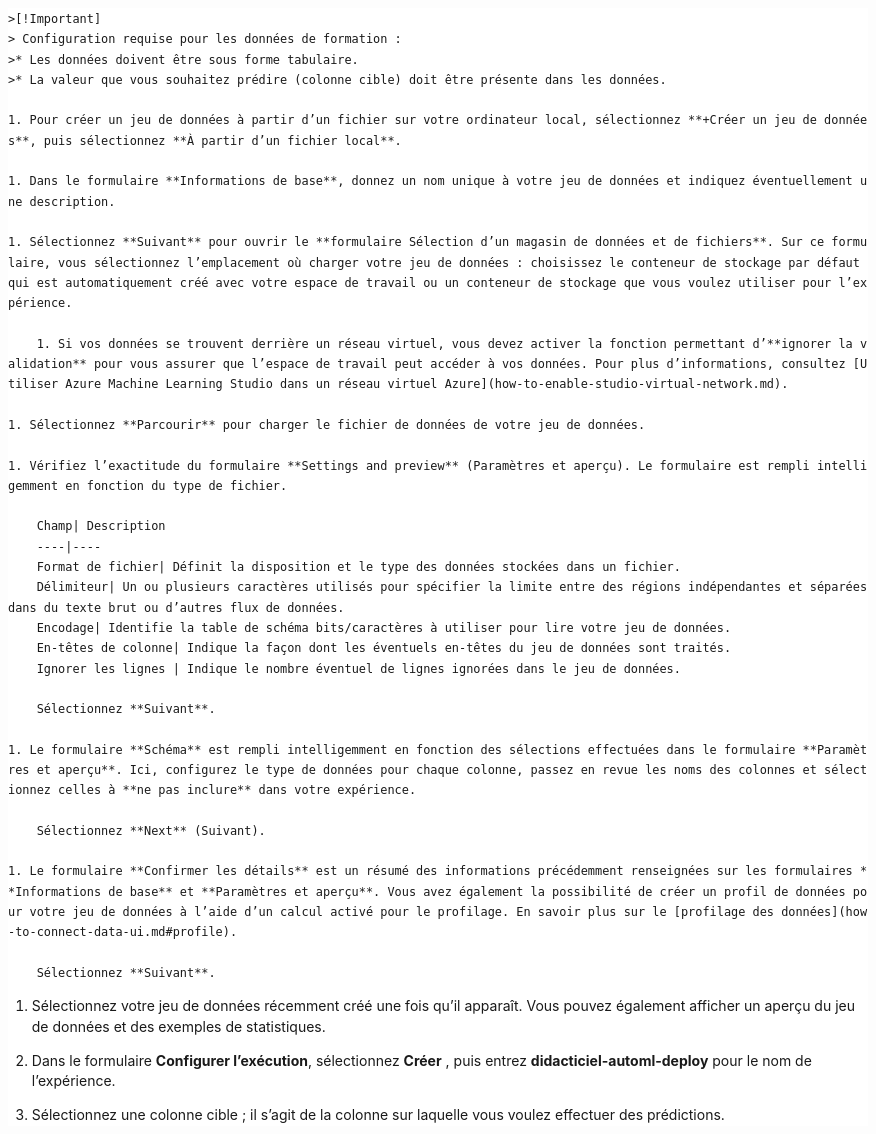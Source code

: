     >[!Important]
    > Configuration requise pour les données de formation :
    >* Les données doivent être sous forme tabulaire.
    >* La valeur que vous souhaitez prédire (colonne cible) doit être présente dans les données.

    1. Pour créer un jeu de données à partir d’un fichier sur votre ordinateur local, sélectionnez **+Créer un jeu de données**, puis sélectionnez **À partir d’un fichier local**. 

    1. Dans le formulaire **Informations de base**, donnez un nom unique à votre jeu de données et indiquez éventuellement une description. 

    1. Sélectionnez **Suivant** pour ouvrir le **formulaire Sélection d’un magasin de données et de fichiers**. Sur ce formulaire, vous sélectionnez l’emplacement où charger votre jeu de données : choisissez le conteneur de stockage par défaut qui est automatiquement créé avec votre espace de travail ou un conteneur de stockage que vous voulez utiliser pour l’expérience. 
    
        1. Si vos données se trouvent derrière un réseau virtuel, vous devez activer la fonction permettant d’**ignorer la validation** pour vous assurer que l’espace de travail peut accéder à vos données. Pour plus d’informations, consultez [Utiliser Azure Machine Learning Studio dans un réseau virtuel Azure](how-to-enable-studio-virtual-network.md). 
    
    1. Sélectionnez **Parcourir** pour charger le fichier de données de votre jeu de données. 

    1. Vérifiez l’exactitude du formulaire **Settings and preview** (Paramètres et aperçu). Le formulaire est rempli intelligemment en fonction du type de fichier. 

        Champ| Description
        ----|----
        Format de fichier| Définit la disposition et le type des données stockées dans un fichier.
        Délimiteur| Un ou plusieurs caractères utilisés pour spécifier la limite entre des régions indépendantes et séparées dans du texte brut ou d’autres flux de données.
        Encodage| Identifie la table de schéma bits/caractères à utiliser pour lire votre jeu de données.
        En-têtes de colonne| Indique la façon dont les éventuels en-têtes du jeu de données sont traités.
        Ignorer les lignes | Indique le nombre éventuel de lignes ignorées dans le jeu de données.
    
        Sélectionnez **Suivant**.

    1. Le formulaire **Schéma** est rempli intelligemment en fonction des sélections effectuées dans le formulaire **Paramètres et aperçu**. Ici, configurez le type de données pour chaque colonne, passez en revue les noms des colonnes et sélectionnez celles à **ne pas inclure** dans votre expérience. 
            
        Sélectionnez **Next** (Suivant).

    1. Le formulaire **Confirmer les détails** est un résumé des informations précédemment renseignées sur les formulaires **Informations de base** et **Paramètres et aperçu**. Vous avez également la possibilité de créer un profil de données pour votre jeu de données à l’aide d’un calcul activé pour le profilage. En savoir plus sur le [profilage des données](how-to-connect-data-ui.md#profile).

        Sélectionnez **Suivant**.
1. Sélectionnez votre jeu de données récemment créé une fois qu’il apparaît. Vous pouvez également afficher un aperçu du jeu de données et des exemples de statistiques. 

1. Dans le formulaire **Configurer l’exécution**, sélectionnez **Créer** , puis entrez **didacticiel-automl-deploy** pour le nom de l’expérience.

1. Sélectionnez une colonne cible ; il s’agit de la colonne sur laquelle vous voulez effectuer des prédictions.
